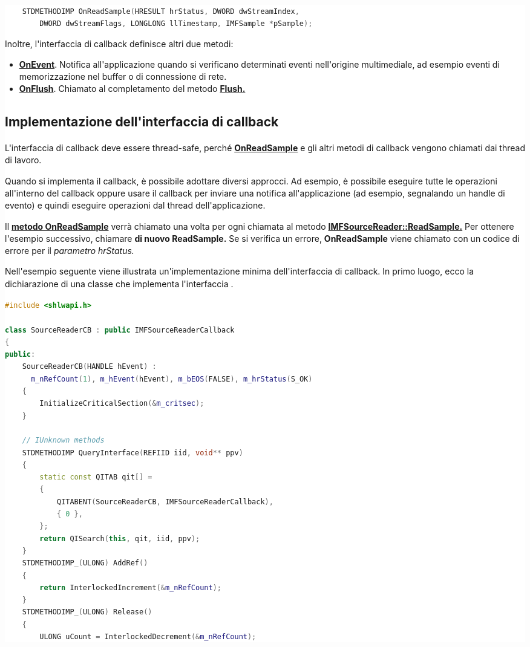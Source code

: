 
```C++
    STDMETHODIMP OnReadSample(HRESULT hrStatus, DWORD dwStreamIndex,
        DWORD dwStreamFlags, LONGLONG llTimestamp, IMFSample *pSample);
```



Inoltre, l'interfaccia di callback definisce altri due metodi:

-   [**OnEvent**](/windows/desktop/api/mfreadwrite/nf-mfreadwrite-imfsourcereadercallback-onevent). Notifica all'applicazione quando si verificano determinati eventi nell'origine multimediale, ad esempio eventi di memorizzazione nel buffer o di connessione di rete.
-   [**OnFlush**](/windows/desktop/api/mfreadwrite/nf-mfreadwrite-imfsourcereadercallback-onflush). Chiamato al completamento del metodo [**Flush.**](/windows/desktop/api/mfreadwrite/nf-mfreadwrite-imfsourcereader-flush)

## <a name="implementing-the-callback-interface"></a>Implementazione dell'interfaccia di callback

L'interfaccia di callback deve essere thread-safe, perché [**OnReadSample**](/windows/desktop/api/mfreadwrite/nf-mfreadwrite-imfsourcereadercallback-onreadsample) e gli altri metodi di callback vengono chiamati dai thread di lavoro.

Quando si implementa il callback, è possibile adottare diversi approcci. Ad esempio, è possibile eseguire tutte le operazioni all'interno del callback oppure usare il callback per inviare una notifica all'applicazione (ad esempio, segnalando un handle di evento) e quindi eseguire operazioni dal thread dell'applicazione.

Il [**metodo OnReadSample**](/windows/desktop/api/mfreadwrite/nf-mfreadwrite-imfsourcereadercallback-onreadsample) verrà chiamato una volta per ogni chiamata al metodo [**IMFSourceReader::ReadSample.**](/windows/desktop/api/mfreadwrite/nf-mfreadwrite-imfsourcereader-readsample) Per ottenere l'esempio successivo, chiamare **di nuovo ReadSample.** Se si verifica un errore, **OnReadSample** viene chiamato con un codice di errore per il *parametro hrStatus.*

Nell'esempio seguente viene illustrata un'implementazione minima dell'interfaccia di callback. In primo luogo, ecco la dichiarazione di una classe che implementa l'interfaccia .


```C++
#include <shlwapi.h>

class SourceReaderCB : public IMFSourceReaderCallback
{
public:
    SourceReaderCB(HANDLE hEvent) : 
      m_nRefCount(1), m_hEvent(hEvent), m_bEOS(FALSE), m_hrStatus(S_OK)
    {
        InitializeCriticalSection(&m_critsec);
    }

    // IUnknown methods
    STDMETHODIMP QueryInterface(REFIID iid, void** ppv)
    {
        static const QITAB qit[] =
        {
            QITABENT(SourceReaderCB, IMFSourceReaderCallback),
            { 0 },
        };
        return QISearch(this, qit, iid, ppv);
    }
    STDMETHODIMP_(ULONG) AddRef()
    {
        return InterlockedIncrement(&m_nRefCount);
    }
    STDMETHODIMP_(ULONG) Release()
    {
        ULONG uCount = InterlockedDecrement(&m_nRefCount);
```